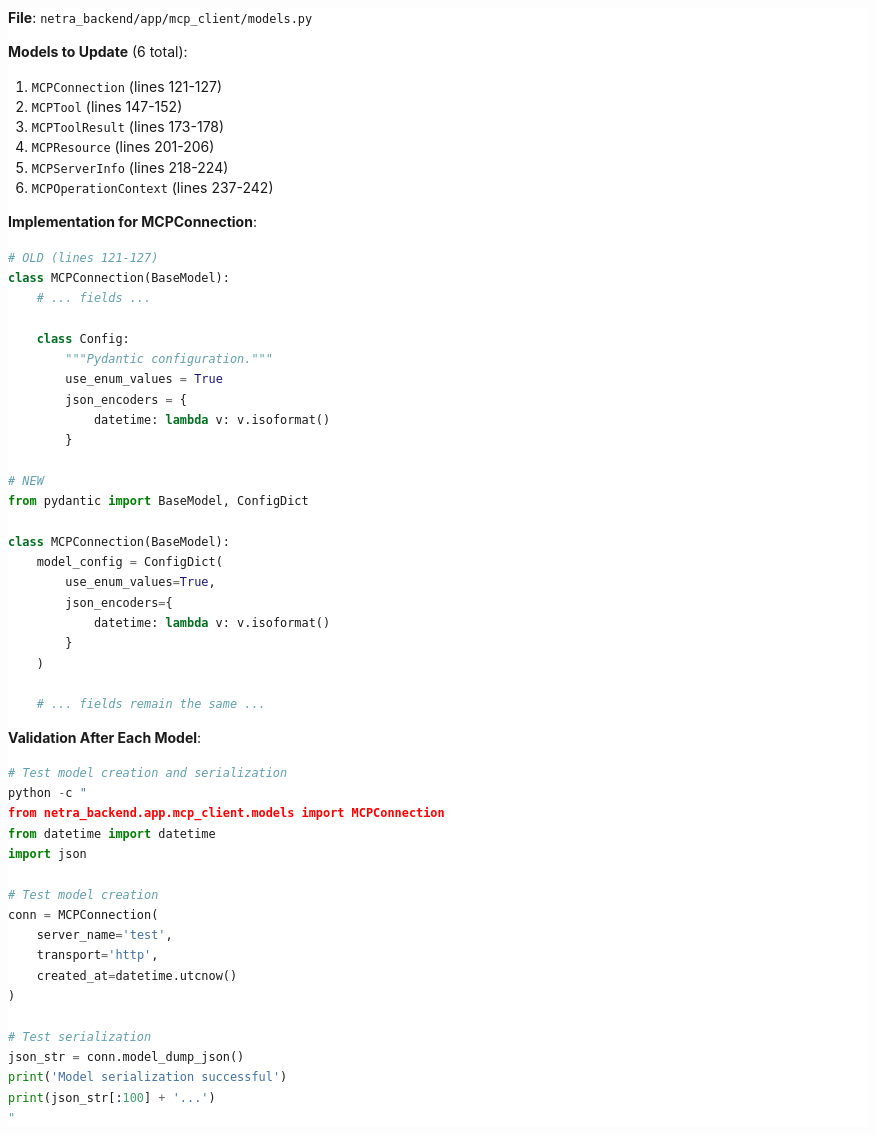 **File**: `netra_backend/app/mcp_client/models.py`

**Models to Update** (6 total):
1. `MCPConnection` (lines 121-127)
2. `MCPTool` (lines 147-152)
3. `MCPToolResult` (lines 173-178)
4. `MCPResource` (lines 201-206)
5. `MCPServerInfo` (lines 218-224)
6. `MCPOperationContext` (lines 237-242)

**Implementation for MCPConnection**:
```python
# OLD (lines 121-127)
class MCPConnection(BaseModel):
    # ... fields ...

    class Config:
        """Pydantic configuration."""
        use_enum_values = True
        json_encoders = {
            datetime: lambda v: v.isoformat()
        }

# NEW
from pydantic import BaseModel, ConfigDict

class MCPConnection(BaseModel):
    model_config = ConfigDict(
        use_enum_values=True,
        json_encoders={
            datetime: lambda v: v.isoformat()
        }
    )

    # ... fields remain the same ...
```

**Validation After Each Model**:
```python
# Test model creation and serialization
python -c "
from netra_backend.app.mcp_client.models import MCPConnection
from datetime import datetime
import json

# Test model creation
conn = MCPConnection(
    server_name='test',
    transport='http',
    created_at=datetime.utcnow()
)

# Test serialization
json_str = conn.model_dump_json()
print('Model serialization successful')
print(json_str[:100] + '...')
"
```
